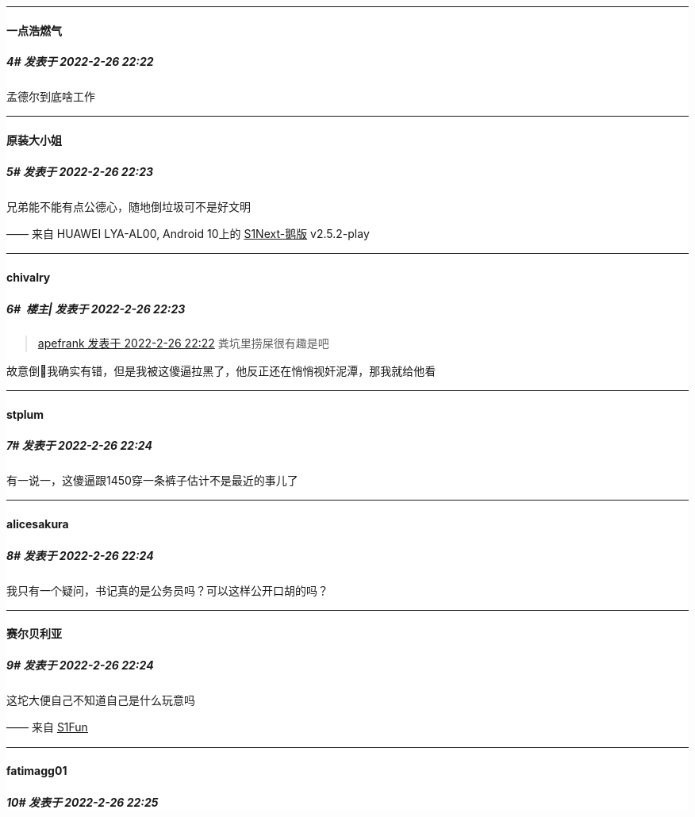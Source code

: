 *****

####  一点浩燃气  
##### 4#       发表于 2022-2-26 22:22

孟德尔到底啥工作

*****

####  原装大小姐  
##### 5#       发表于 2022-2-26 22:23

兄弟能不能有点公德心，随地倒垃圾可不是好文明

—— 来自 HUAWEI LYA-AL00, Android 10上的 [S1Next-鹅版](https://github.com/ykrank/S1-Next/releases) v2.5.2-play

*****

####  chivalry  
##### 6#         楼主| 发表于 2022-2-26 22:23

<blockquote><a href="httphttps://bbs.saraba1st.com/2b/forum.php?mod=redirect&amp;goto=findpost&amp;pid=54844401&amp;ptid=2054822" target="_blank">apefrank 发表于 2022-2-26 22:22</a>
粪坑里捞屎很有趣是吧</blockquote>
故意倒💩我确实有错，但是我被这傻逼拉黑了，他反正还在悄悄视奸泥潭，那我就给他看

*****

####  stplum  
##### 7#       发表于 2022-2-26 22:24

有一说一，这傻逼跟1450穿一条裤子估计不是最近的事儿了

*****

####  alicesakura  
##### 8#       发表于 2022-2-26 22:24

我只有一个疑问，书记真的是公务员吗？可以这样公开口胡的吗？

*****

####  赛尔贝利亚  
##### 9#       发表于 2022-2-26 22:24

这坨大便自己不知道自己是什么玩意吗

—— 来自 [S1Fun](https://s1fun.koalcat.com)

*****

####  fatimagg01  
##### 10#       发表于 2022-2-26 22:25
